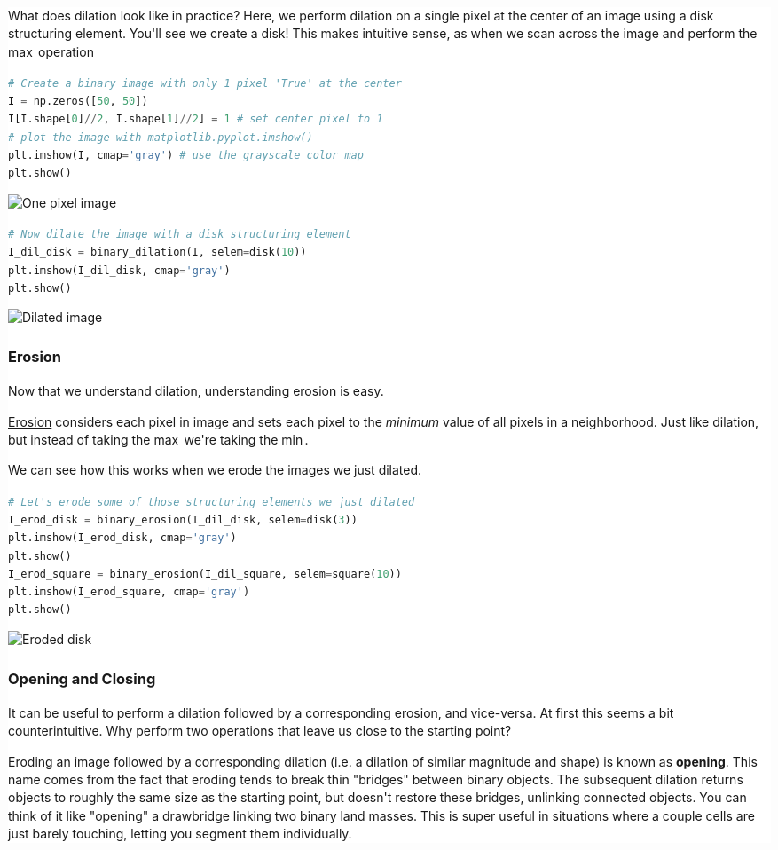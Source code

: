 What does dilation look like in practice?
Here, we perform dilation on a single pixel at the center of an image using a disk structuring element. You'll see we create a disk! This makes intuitive sense, as when we scan across the image and perform the $\max$ operation

```python
# Create a binary image with only 1 pixel 'True' at the center
I = np.zeros([50, 50])
I[I.shape[0]//2, I.shape[1]//2] = 1 # set center pixel to 1
# plot the image with matplotlib.pyplot.imshow()
plt.imshow(I, cmap='gray') # use the grayscale color map
plt.show()
```

![One pixel image]( {{site.url}}/assets/images/segment_a_cell/one_px.png)

```python
# Now dilate the image with a disk structuring element
I_dil_disk = binary_dilation(I, selem=disk(10))
plt.imshow(I_dil_disk, cmap='gray')
plt.show()
```

![Dilated image]( {{site.url}}/assets/images/segment_a_cell/dil_img.png)


### Erosion

Now that we understand dilation, understanding erosion is easy.

[Erosion](https://en.wikipedia.org/wiki/Erosion_(morphology)) considers each pixel in image and sets each pixel to the *minimum* value of all pixels in a neighborhood. Just like dilation, but instead of taking the $\max$ we're taking the $\min$.

We can see how this works when we erode the images we just dilated.

```python
# Let's erode some of those structuring elements we just dilated
I_erod_disk = binary_erosion(I_dil_disk, selem=disk(3))
plt.imshow(I_erod_disk, cmap='gray')
plt.show()
I_erod_square = binary_erosion(I_dil_square, selem=square(10))
plt.imshow(I_erod_square, cmap='gray')
plt.show()
```

![Eroded disk]({{site.url}}/assets/images/segment_a_cell/erod_img.png)


### Opening and Closing

It can be useful to perform a dilation followed by a corresponding erosion, and vice-versa. At first this seems a bit counterintuitive. Why perform two operations that leave us close to the starting point?

Eroding an image followed by a corresponding dilation (i.e. a dilation of similar magnitude and shape) is known as **opening**. This name comes from the fact that eroding tends to break thin "bridges" between binary objects. The subsequent dilation returns objects to roughly the same size as the starting point, but doesn't restore these bridges, unlinking connected objects. You can think of it like "opening" a drawbridge linking two binary land masses. This is super useful in situations where a couple cells are just barely touching, letting you segment them individually.
